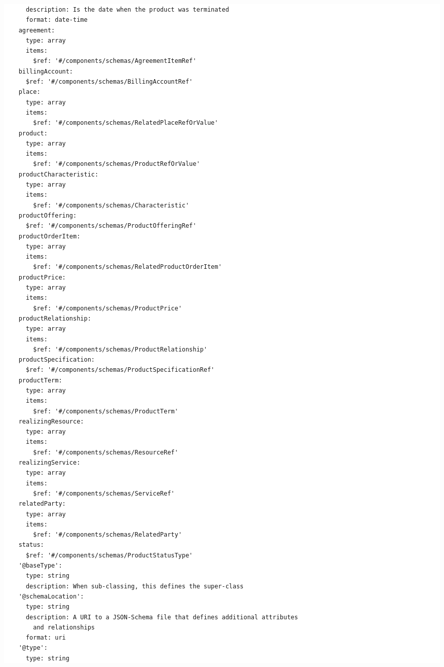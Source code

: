           description: Is the date when the product was terminated
          format: date-time
        agreement:
          type: array
          items:
            $ref: '#/components/schemas/AgreementItemRef'
        billingAccount:
          $ref: '#/components/schemas/BillingAccountRef'
        place:
          type: array
          items:
            $ref: '#/components/schemas/RelatedPlaceRefOrValue'
        product:
          type: array
          items:
            $ref: '#/components/schemas/ProductRefOrValue'
        productCharacteristic:
          type: array
          items:
            $ref: '#/components/schemas/Characteristic'
        productOffering:
          $ref: '#/components/schemas/ProductOfferingRef'
        productOrderItem:
          type: array
          items:
            $ref: '#/components/schemas/RelatedProductOrderItem'
        productPrice:
          type: array
          items:
            $ref: '#/components/schemas/ProductPrice'
        productRelationship:
          type: array
          items:
            $ref: '#/components/schemas/ProductRelationship'
        productSpecification:
          $ref: '#/components/schemas/ProductSpecificationRef'
        productTerm:
          type: array
          items:
            $ref: '#/components/schemas/ProductTerm'
        realizingResource:
          type: array
          items:
            $ref: '#/components/schemas/ResourceRef'
        realizingService:
          type: array
          items:
            $ref: '#/components/schemas/ServiceRef'
        relatedParty:
          type: array
          items:
            $ref: '#/components/schemas/RelatedParty'
        status:
          $ref: '#/components/schemas/ProductStatusType'
        '@baseType':
          type: string
          description: When sub-classing, this defines the super-class
        '@schemaLocation':
          type: string
          description: A URI to a JSON-Schema file that defines additional attributes
            and relationships
          format: uri
        '@type':
          type: string